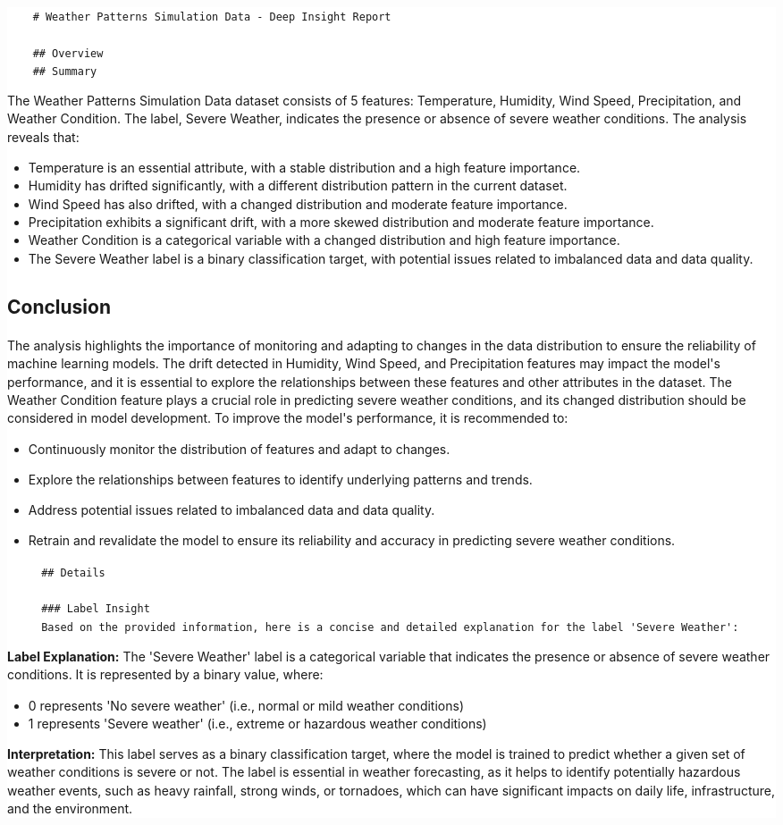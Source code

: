 
        # Weather Patterns Simulation Data - Deep Insight Report

        ## Overview
        ## Summary
The Weather Patterns Simulation Data dataset consists of 5 features: Temperature, Humidity, Wind Speed, Precipitation, and Weather Condition. The label, Severe Weather, indicates the presence or absence of severe weather conditions. The analysis reveals that:

* Temperature is an essential attribute, with a stable distribution and a high feature importance.
* Humidity has drifted significantly, with a different distribution pattern in the current dataset.
* Wind Speed has also drifted, with a changed distribution and moderate feature importance.
* Precipitation exhibits a significant drift, with a more skewed distribution and moderate feature importance.
* Weather Condition is a categorical variable with a changed distribution and high feature importance.
* The Severe Weather label is a binary classification target, with potential issues related to imbalanced data and data quality.

## Conclusion
The analysis highlights the importance of monitoring and adapting to changes in the data distribution to ensure the reliability of machine learning models. The drift detected in Humidity, Wind Speed, and Precipitation features may impact the model's performance, and it is essential to explore the relationships between these features and other attributes in the dataset. The Weather Condition feature plays a crucial role in predicting severe weather conditions, and its changed distribution should be considered in model development. To improve the model's performance, it is recommended to:

* Continuously monitor the distribution of features and adapt to changes.
* Explore the relationships between features to identify underlying patterns and trends.
* Address potential issues related to imbalanced data and data quality.
* Retrain and revalidate the model to ensure its reliability and accuracy in predicting severe weather conditions.

        ## Details

        ### Label Insight
        Based on the provided information, here is a concise and detailed explanation for the label 'Severe Weather':

**Label Explanation:**
The 'Severe Weather' label is a categorical variable that indicates the presence or absence of severe weather conditions. It is represented by a binary value, where:

* 0 represents 'No severe weather' (i.e., normal or mild weather conditions)
* 1 represents 'Severe weather' (i.e., extreme or hazardous weather conditions)

**Interpretation:**
This label serves as a binary classification target, where the model is trained to predict whether a given set of weather conditions is severe or not. The label is essential in weather forecasting, as it helps to identify potentially hazardous weather events, such as heavy rainfall, strong winds, or tornadoes, which can have significant impacts on daily life, infrastructure, and the environment.

